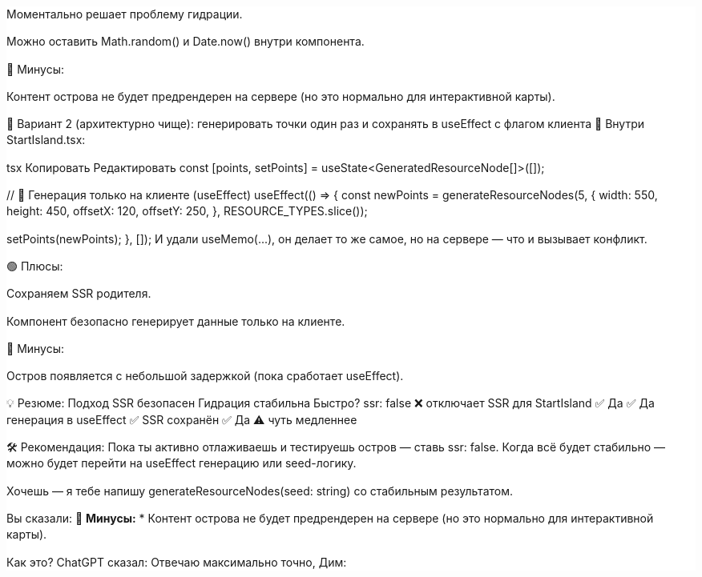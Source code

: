 Моментально решает проблему гидрации.

Можно оставить Math.random() и Date.now() внутри компонента.

🔴 Минусы:

Контент острова не будет предрендерен на сервере (но это нормально для интерактивной карты).

🔧 Вариант 2 (архитектурно чище): генерировать точки один раз и сохранять в useEffect с флагом клиента
📄 Внутри StartIsland.tsx:

tsx
Копировать
Редактировать
const [points, setPoints] = useState<GeneratedResourceNode[]>([]);

// 🎯 Генерация только на клиенте (useEffect)
useEffect(() => {
  const newPoints = generateResourceNodes(5, {
    width: 550,
    height: 450,
    offsetX: 120,
    offsetY: 250,
  }, RESOURCE_TYPES.slice());

  setPoints(newPoints);
}, []);
И удали useMemo(...), он делает то же самое, но на сервере — что и вызывает конфликт.

🟢 Плюсы:

Сохраняем SSR родителя.

Компонент безопасно генерирует данные только на клиенте.

🔴 Минусы:

Остров появляется с небольшой задержкой (пока сработает useEffect).

💡 Резюме:
Подход	SSR безопасен	Гидрация стабильна	Быстро?
ssr: false	❌ отключает SSR для StartIsland	✅ Да	✅ Да
генерация в useEffect	✅ SSR сохранён	✅ Да	⚠️ чуть медленнее

🛠 Рекомендация:
Пока ты активно отлаживаешь и тестируешь остров — ставь ssr: false.
Когда всё будет стабильно — можно будет перейти на useEffect генерацию или seed-логику.

Хочешь — я тебе напишу generateResourceNodes(seed: string) со стабильным результатом.

Вы сказали:
🔴 **Минусы:** * Контент острова не будет предрендерен на сервере (но это нормально для интерактивной карты).

Как это?
ChatGPT сказал:
Отвечаю максимально точно, Дим:
